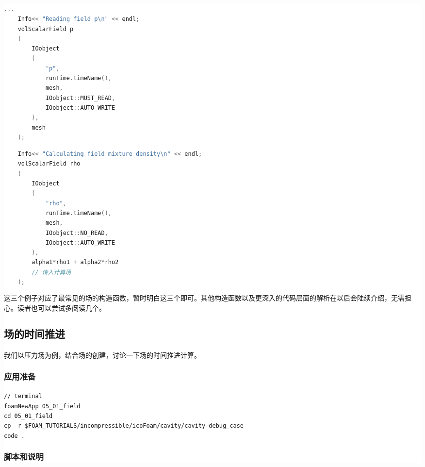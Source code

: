 
```cpp
...
	Info<< "Reading field p\n" << endl;
    volScalarField p
    (
        IOobject
        (
            "p",
            runTime.timeName(),
            mesh,
            IOobject::MUST_READ,
            IOobject::AUTO_WRITE
        ),
        mesh
    );
```


```cpp
	Info<< "Calculating field mixture density\n" << endl;
	volScalarField rho
	(
		IOobject
		(
			"rho",
			runTime.timeName(),
			mesh,
			IOobject::NO_READ,
			IOobject::AUTO_WRITE
		),
		alpha1*rho1 + alpha2*rho2
		// 传入计算场
	);
```

这三个例子对应了最常见的场的构造函数，暂时明白这三个即可。其他构造函数以及更深入的代码层面的解析在以后会陆续介绍，无需担心。读者也可以尝试多阅读几个。

## 场的时间推进

我们以压力场为例，结合场的创建，讨论一下场的时间推进计算。

### 应用准备

```
// terminal 
foamNewApp 05_01_field
cd 05_01_field
cp -r $FOAM_TUTORIALS/incompressible/icoFoam/cavity/cavity debug_case
code .
```

### 脚本和说明
